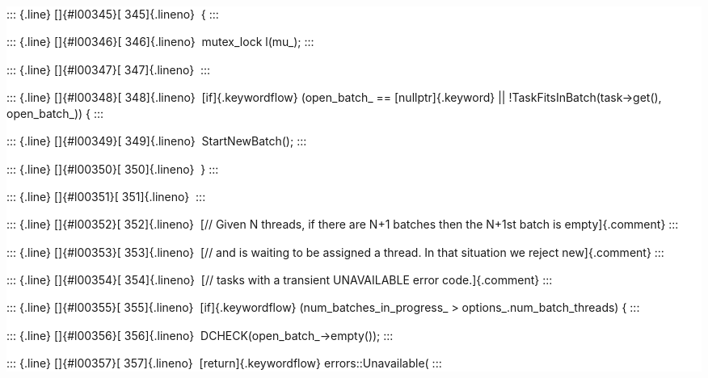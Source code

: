 ::: {.line}
[]{#l00345}[ 345]{.lineno}  {
:::

::: {.line}
[]{#l00346}[ 346]{.lineno}  mutex\_lock l(mu\_);
:::

::: {.line}
[]{#l00347}[ 347]{.lineno} 
:::

::: {.line}
[]{#l00348}[ 348]{.lineno}  [if]{.keywordflow} (open\_batch\_ ==
[nullptr]{.keyword} \|\| !TaskFitsInBatch(task-\>get(), open\_batch\_))
{
:::

::: {.line}
[]{#l00349}[ 349]{.lineno}  StartNewBatch();
:::

::: {.line}
[]{#l00350}[ 350]{.lineno}  }
:::

::: {.line}
[]{#l00351}[ 351]{.lineno} 
:::

::: {.line}
[]{#l00352}[ 352]{.lineno}  [// Given N threads, if there are N+1
batches then the N+1st batch is empty]{.comment}
:::

::: {.line}
[]{#l00353}[ 353]{.lineno}  [// and is waiting to be assigned a thread.
In that situation we reject new]{.comment}
:::

::: {.line}
[]{#l00354}[ 354]{.lineno}  [// tasks with a transient UNAVAILABLE error
code.]{.comment}
:::

::: {.line}
[]{#l00355}[ 355]{.lineno}  [if]{.keywordflow}
(num\_batches\_in\_progress\_ \> options\_.num\_batch\_threads) {
:::

::: {.line}
[]{#l00356}[ 356]{.lineno}  DCHECK(open\_batch\_-\>empty());
:::

::: {.line}
[]{#l00357}[ 357]{.lineno}  [return]{.keywordflow} errors::Unavailable(
:::

